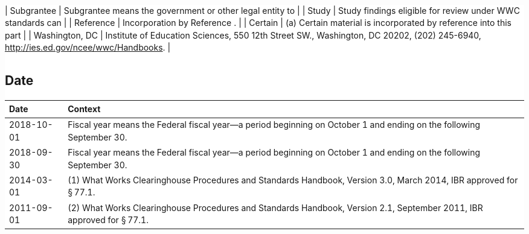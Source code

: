 | Subgrantee     | Subgrantee means the government or other legal entity to                                                                           |
| Study          | Study findings eligible for review under WWC standards can                                                                         |
| Reference      | Incorporation by  Reference .                                                                                                      |
| Certain        | (a)  Certain material is incorporated by reference into this part                                                                  |
| Washington, DC | Institute of Education Sciences, 550 12th Street SW., Washington, DC  20202, (202) 245-6940, http://ies.ed.gov/ncee/wwc/Handbooks. |


## Date

| Date       | Context                                                                                                                          |
|:-----------|:---------------------------------------------------------------------------------------------------------------------------------|
| 2018-10-01 | Fiscal year means the Federal fiscal year&#8212;a period beginning on October 1 and ending on the following September 30.        |
| 2018-09-30 | Fiscal year means the Federal fiscal year&#8212;a period beginning on October 1 and ending on the following September 30.        |
| 2014-03-01 | (1) What Works Clearinghouse Procedures and Standards Handbook, Version 3.0, March 2014, IBR approved for &#167;&#8201;77.1.     |
| 2011-09-01 | (2) What Works Clearinghouse Procedures and Standards Handbook, Version 2.1, September 2011, IBR approved for &#167;&#8201;77.1. |


